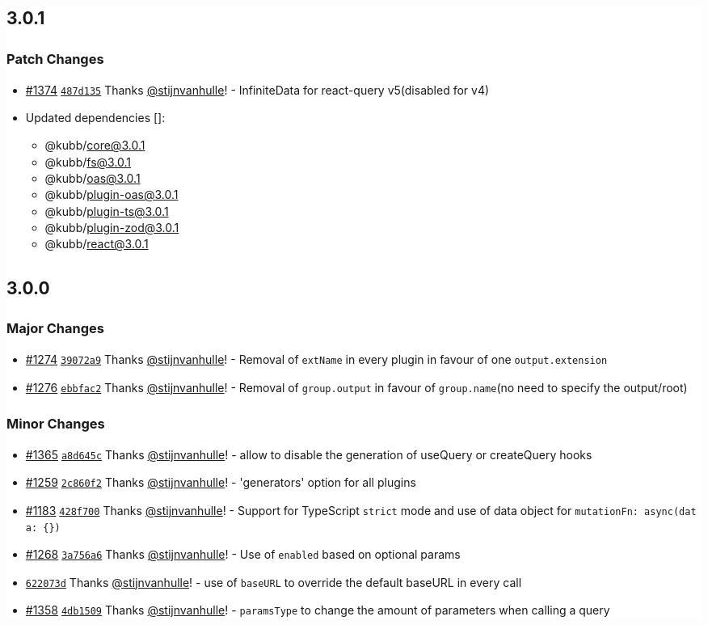 ## 3.0.1

### Patch Changes

- [#1374](https://github.com/kubb-labs/kubb/pull/1374) [`487d135`](https://github.com/kubb-labs/kubb/commit/487d135609b6279946931460dfd68432a5922f44) Thanks [@stijnvanhulle](https://github.com/stijnvanhulle)! - InfiniteData for react-query v5(disabled for v4)

- Updated dependencies []:
  - @kubb/core@3.0.1
  - @kubb/fs@3.0.1
  - @kubb/oas@3.0.1
  - @kubb/plugin-oas@3.0.1
  - @kubb/plugin-ts@3.0.1
  - @kubb/plugin-zod@3.0.1
  - @kubb/react@3.0.1

## 3.0.0

### Major Changes

- [#1274](https://github.com/kubb-labs/kubb/pull/1274) [`39072a9`](https://github.com/kubb-labs/kubb/commit/39072a98195adb22b83d5e9857afbc329f20ecac) Thanks [@stijnvanhulle](https://github.com/stijnvanhulle)! - Removal of `extName` in every plugin in favour of one `output.extension`

- [#1276](https://github.com/kubb-labs/kubb/pull/1276) [`ebbfac2`](https://github.com/kubb-labs/kubb/commit/ebbfac2dfa9f5245a928070c5fee3fdca7f76059) Thanks [@stijnvanhulle](https://github.com/stijnvanhulle)! - Removal of `group.output` in favour of `group.name`(no need to specify the output/root)

### Minor Changes

- [#1365](https://github.com/kubb-labs/kubb/pull/1365) [`a8d645c`](https://github.com/kubb-labs/kubb/commit/a8d645c6a2e1b823f28679d5d27c8166c44cc7e2) Thanks [@stijnvanhulle](https://github.com/stijnvanhulle)! - allow to disable the generation of useQuery or createQuery hooks

- [#1259](https://github.com/kubb-labs/kubb/pull/1259) [`2c860f2`](https://github.com/kubb-labs/kubb/commit/2c860f2b8c49cda8ad08540cd3cbfbdd7c12632a) Thanks [@stijnvanhulle](https://github.com/stijnvanhulle)! - 'generators' option for all plugins

- [#1183](https://github.com/kubb-labs/kubb/pull/1183) [`428f700`](https://github.com/kubb-labs/kubb/commit/428f700f2ef5527904cb0c7e9db5238fdcf1a3ca) Thanks [@stijnvanhulle](https://github.com/stijnvanhulle)! - Support for TypeScript `strict` mode and use of data object for `mutationFn: async(data: {})`

- [#1268](https://github.com/kubb-labs/kubb/pull/1268) [`3a756a6`](https://github.com/kubb-labs/kubb/commit/3a756a61a3000d642637a30fb342239d05a5e275) Thanks [@stijnvanhulle](https://github.com/stijnvanhulle)! - Use of `enabled` based on optional params

- [`622073d`](https://github.com/kubb-labs/kubb/commit/622073d5223180f0945ef0919dc3df841359019f) Thanks [@stijnvanhulle](https://github.com/stijnvanhulle)! - use of `baseURL` to override the default baseURL in every call

- [#1358](https://github.com/kubb-labs/kubb/pull/1358) [`4db1509`](https://github.com/kubb-labs/kubb/commit/4db150923c5fee6dc952779880a13c8d4c0245b5) Thanks [@stijnvanhulle](https://github.com/stijnvanhulle)! - `paramsType` to change the amount of parameters when calling a query
